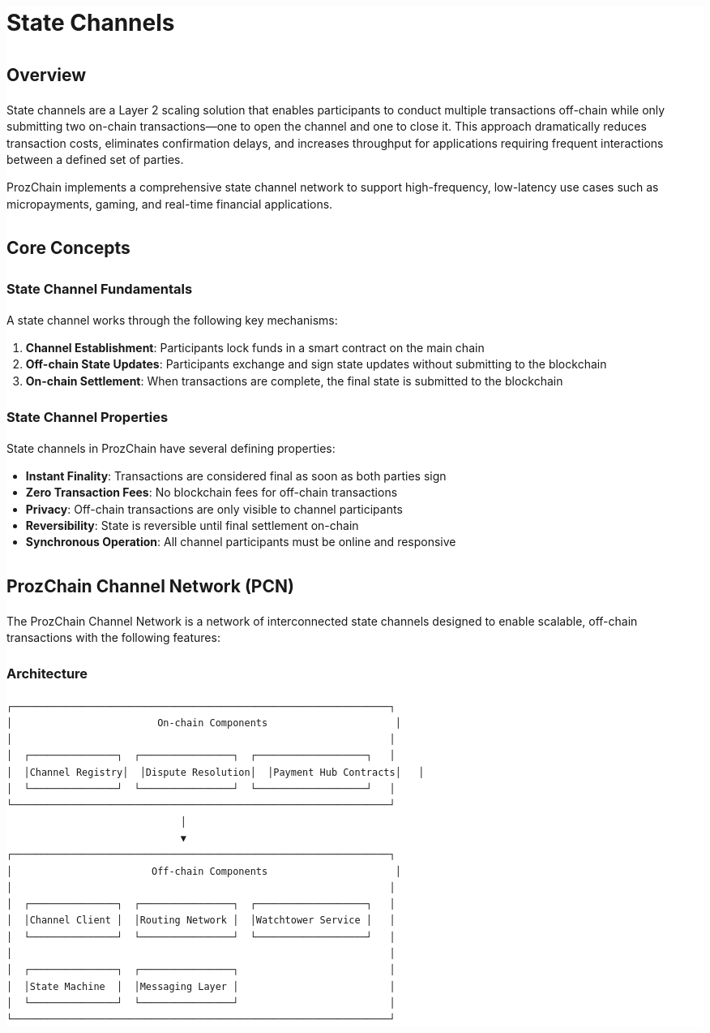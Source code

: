# State Channels

## Overview

State channels are a Layer 2 scaling solution that enables participants to conduct multiple transactions off-chain while only submitting two on-chain transactions—one to open the channel and one to close it. This approach dramatically reduces transaction costs, eliminates confirmation delays, and increases throughput for applications requiring frequent interactions between a defined set of parties.

ProzChain implements a comprehensive state channel network to support high-frequency, low-latency use cases such as micropayments, gaming, and real-time financial applications.

## Core Concepts

### State Channel Fundamentals

A state channel works through the following key mechanisms:

1. **Channel Establishment**: Participants lock funds in a smart contract on the main chain
2. **Off-chain State Updates**: Participants exchange and sign state updates without submitting to the blockchain
3. **On-chain Settlement**: When transactions are complete, the final state is submitted to the blockchain

### State Channel Properties

State channels in ProzChain have several defining properties:

- **Instant Finality**: Transactions are considered final as soon as both parties sign
- **Zero Transaction Fees**: No blockchain fees for off-chain transactions
- **Privacy**: Off-chain transactions are only visible to channel participants
- **Reversibility**: State is reversible until final settlement on-chain
- **Synchronous Operation**: All channel participants must be online and responsive

## ProzChain Channel Network (PCN)

The ProzChain Channel Network is a network of interconnected state channels designed to enable scalable, off-chain transactions with the following features:

### Architecture

```
┌─────────────────────────────────────────────────────────────────┐
│                         On-chain Components                      │
│                                                                 │
│  ┌───────────────┐  ┌────────────────┐  ┌───────────────────┐   │
│  │Channel Registry│  │Dispute Resolution│  │Payment Hub Contracts│   │
│  └───────────────┘  └────────────────┘  └───────────────────┘   │
└─────────────────────────────────────────────────────────────────┘
                              │
                              ▼
┌─────────────────────────────────────────────────────────────────┐
│                        Off-chain Components                      │
│                                                                 │
│  ┌───────────────┐  ┌────────────────┐  ┌───────────────────┐   │
│  │Channel Client │  │Routing Network │  │Watchtower Service │   │
│  └───────────────┘  └────────────────┘  └───────────────────┘   │
│                                                                 │
│  ┌───────────────┐  ┌────────────────┐                          │
│  │State Machine  │  │Messaging Layer │                          │
│  └───────────────┘  └────────────────┘                          │
└─────────────────────────────────────────────────────────────────┘
```